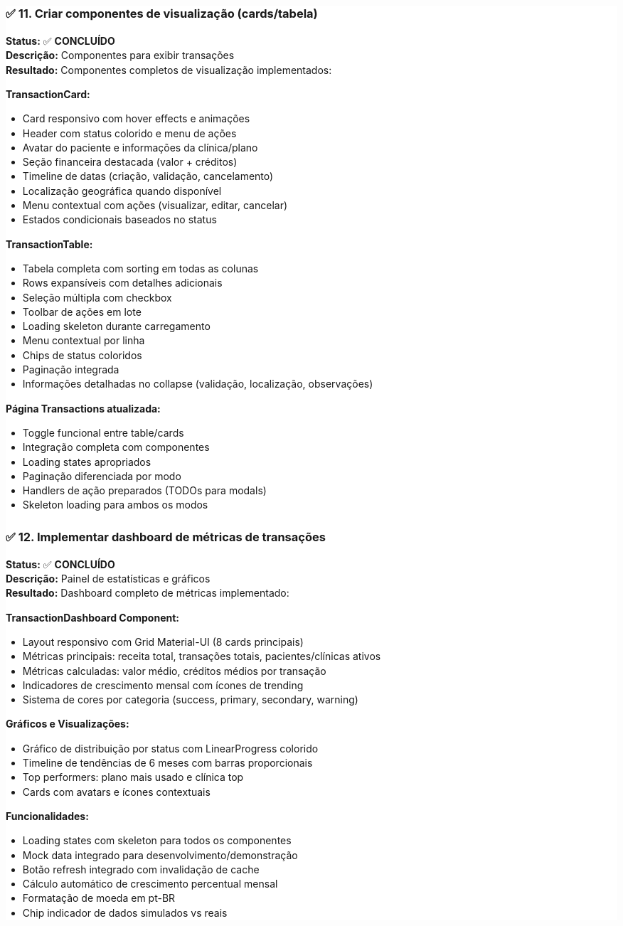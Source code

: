 ### ✅ 11. Criar componentes de visualização (cards/tabela)
**Status:** ✅ **CONCLUÍDO**  
**Descrição:** Componentes para exibir transações  
**Resultado:** Componentes completos de visualização implementados:

**TransactionCard:**
- Card responsivo com hover effects e animações
- Header com status colorido e menu de ações
- Avatar do paciente e informações da clínica/plano
- Seção financeira destacada (valor + créditos)
- Timeline de datas (criação, validação, cancelamento)
- Localização geográfica quando disponível
- Menu contextual com ações (visualizar, editar, cancelar)
- Estados condicionais baseados no status

**TransactionTable:**
- Tabela completa com sorting em todas as colunas
- Rows expansíveis com detalhes adicionais
- Seleção múltipla com checkbox
- Toolbar de ações em lote
- Loading skeleton durante carregamento
- Menu contextual por linha
- Chips de status coloridos
- Paginação integrada
- Informações detalhadas no collapse (validação, localização, observações)

**Página Transactions atualizada:**
- Toggle funcional entre table/cards
- Integração completa com componentes
- Loading states apropriados
- Paginação diferenciada por modo
- Handlers de ação preparados (TODOs para modals)
- Skeleton loading para ambos os modos

### ✅ 12. Implementar dashboard de métricas de transações
**Status:** ✅ **CONCLUÍDO**  
**Descrição:** Painel de estatísticas e gráficos  
**Resultado:** Dashboard completo de métricas implementado:

**TransactionDashboard Component:**
- Layout responsivo com Grid Material-UI (8 cards principais)
- Métricas principais: receita total, transações totais, pacientes/clínicas ativos
- Métricas calculadas: valor médio, créditos médios por transação
- Indicadores de crescimento mensal com ícones de trending
- Sistema de cores por categoria (success, primary, secondary, warning)

**Gráficos e Visualizações:**
- Gráfico de distribuição por status com LinearProgress colorido
- Timeline de tendências de 6 meses com barras proporcionais
- Top performers: plano mais usado e clínica top
- Cards com avatars e ícones contextuais

**Funcionalidades:**
- Loading states com skeleton para todos os componentes
- Mock data integrado para desenvolvimento/demonstração
- Botão refresh integrado com invalidação de cache
- Cálculo automático de crescimento percentual mensal
- Formatação de moeda em pt-BR
- Chip indicador de dados simulados vs reais
